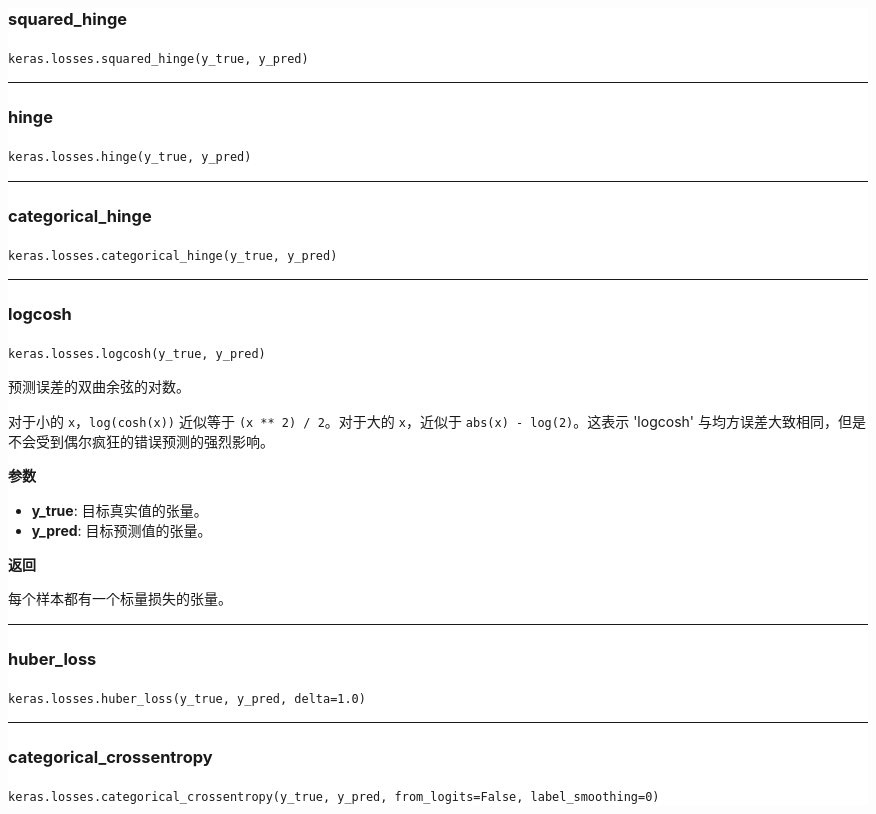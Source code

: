 ### squared_hinge

```
keras.losses.squared_hinge(y_true, y_pred)
```

----------

### hinge

```
keras.losses.hinge(y_true, y_pred)
```

----------

### categorical_hinge

```
keras.losses.categorical_hinge(y_true, y_pred)
```

----------

### logcosh

```
keras.losses.logcosh(y_true, y_pred)
```

预测误差的双曲余弦的对数。

对于小的 `x`，`log(cosh(x))` 近似等于 `(x ** 2) / 2`。对于大的 `x`，近似于 `abs(x) - log(2)`。这表示 'logcosh' 与均方误差大致相同，但是不会受到偶尔疯狂的错误预测的强烈影响。

**参数**

-   **y_true**: 目标真实值的张量。
-   **y_pred**: 目标预测值的张量。

**返回**

每个样本都有一个标量损失的张量。

----------

### huber_loss

```
keras.losses.huber_loss(y_true, y_pred, delta=1.0)
```

----------

### categorical_crossentropy

```
keras.losses.categorical_crossentropy(y_true, y_pred, from_logits=False, label_smoothing=0)
```
